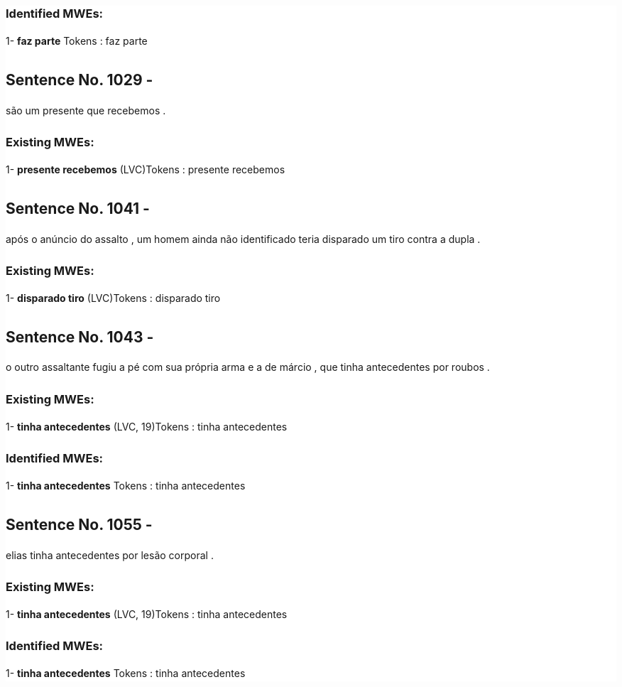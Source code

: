 ### Identified MWEs: 
1- **faz parte** Tokens : 
faz
parte

## Sentence No. 1029 - 
são um presente que recebemos . 
### Existing MWEs: 
1- **presente recebemos** (LVC)Tokens : 
presente
recebemos

## Sentence No. 1041 - 
após o anúncio do assalto , um homem ainda não identificado teria disparado um tiro contra a dupla . 
### Existing MWEs: 
1- **disparado tiro** (LVC)Tokens : 
disparado
tiro

## Sentence No. 1043 - 
o outro assaltante fugiu a pé com sua própria arma e a de márcio , que tinha antecedentes por roubos . 
### Existing MWEs: 
1- **tinha antecedentes** (LVC, 19)Tokens : 
tinha
antecedentes

### Identified MWEs: 
1- **tinha antecedentes** Tokens : 
tinha
antecedentes

## Sentence No. 1055 - 
elias tinha antecedentes por lesão corporal . 
### Existing MWEs: 
1- **tinha antecedentes** (LVC, 19)Tokens : 
tinha
antecedentes

### Identified MWEs: 
1- **tinha antecedentes** Tokens : 
tinha
antecedentes

